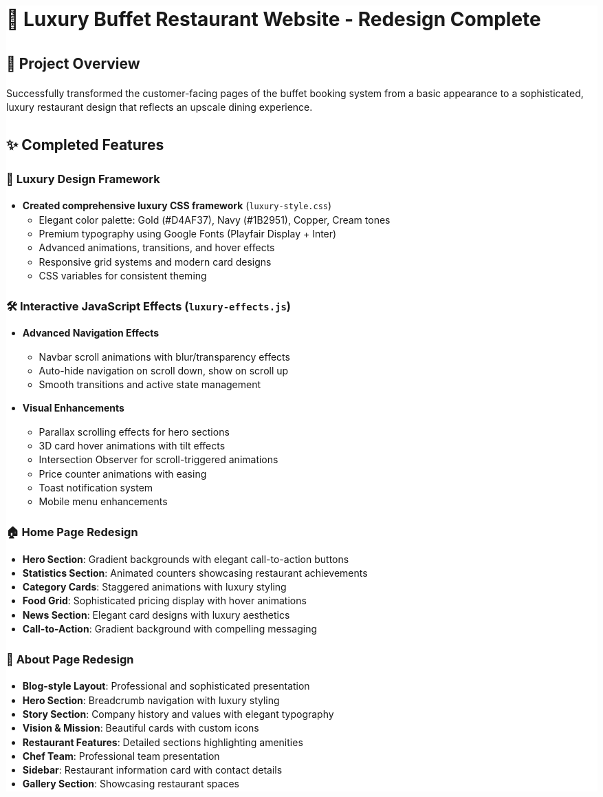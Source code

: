 # 🥂 Luxury Buffet Restaurant Website - Redesign Complete

## 🎯 Project Overview
Successfully transformed the customer-facing pages of the buffet booking system from a basic appearance to a sophisticated, luxury restaurant design that reflects an upscale dining experience.

## ✨ Completed Features

### 🎨 **Luxury Design Framework**
- **Created comprehensive luxury CSS framework** (`luxury-style.css`)
  - Elegant color palette: Gold (#D4AF37), Navy (#1B2951), Copper, Cream tones
  - Premium typography using Google Fonts (Playfair Display + Inter)
  - Advanced animations, transitions, and hover effects
  - Responsive grid systems and modern card designs
  - CSS variables for consistent theming

### 🛠️ **Interactive JavaScript Effects** (`luxury-effects.js`)
- **Advanced Navigation Effects**
  - Navbar scroll animations with blur/transparency effects
  - Auto-hide navigation on scroll down, show on scroll up
  - Smooth transitions and active state management

- **Visual Enhancements**
  - Parallax scrolling effects for hero sections
  - 3D card hover animations with tilt effects
  - Intersection Observer for scroll-triggered animations
  - Price counter animations with easing
  - Toast notification system
  - Mobile menu enhancements

### 🏠 **Home Page Redesign**
- **Hero Section**: Gradient backgrounds with elegant call-to-action buttons
- **Statistics Section**: Animated counters showcasing restaurant achievements
- **Category Cards**: Staggered animations with luxury styling
- **Food Grid**: Sophisticated pricing display with hover animations
- **News Section**: Elegant card designs with luxury aesthetics
- **Call-to-Action**: Gradient background with compelling messaging

### 📖 **About Page Redesign**
- **Blog-style Layout**: Professional and sophisticated presentation
- **Hero Section**: Breadcrumb navigation with luxury styling
- **Story Section**: Company history and values with elegant typography
- **Vision & Mission**: Beautiful cards with custom icons
- **Restaurant Features**: Detailed sections highlighting amenities
- **Chef Team**: Professional team presentation
- **Sidebar**: Restaurant information card with contact details
- **Gallery Section**: Showcasing restaurant spaces
